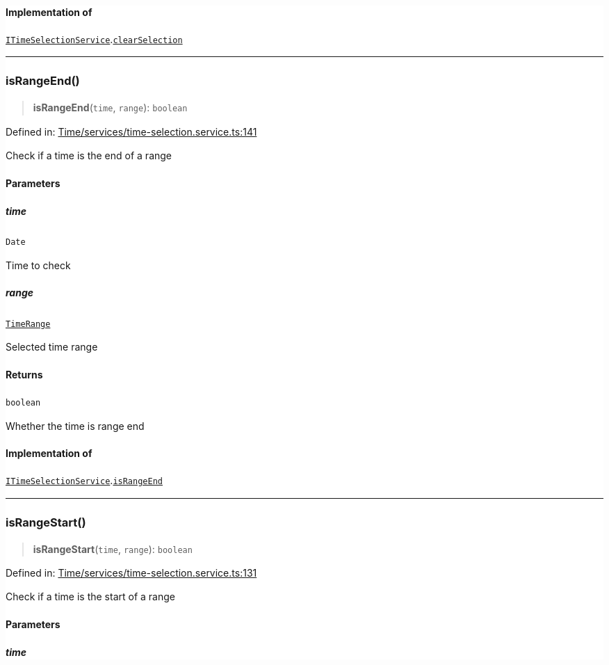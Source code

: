 #### Implementation of

[`ITimeSelectionService`](../interfaces/ITimeSelectionService.md).[`clearSelection`](../interfaces/ITimeSelectionService.md#clearselection)

***

### isRangeEnd()

> **isRangeEnd**(`time`, `range`): `boolean`

Defined in: [Time/services/time-selection.service.ts:141](https://github.com/jmkcoder/uplink-protocol-calendar/blob/c7c94af75a3a7e438811c9ee3008f982792d2fb8/src/Time/services/time-selection.service.ts#L141)

Check if a time is the end of a range

#### Parameters

##### time

`Date`

Time to check

##### range

[`TimeRange`](../interfaces/TimeRange.md)

Selected time range

#### Returns

`boolean`

Whether the time is range end

#### Implementation of

[`ITimeSelectionService`](../interfaces/ITimeSelectionService.md).[`isRangeEnd`](../interfaces/ITimeSelectionService.md#israngeend)

***

### isRangeStart()

> **isRangeStart**(`time`, `range`): `boolean`

Defined in: [Time/services/time-selection.service.ts:131](https://github.com/jmkcoder/uplink-protocol-calendar/blob/c7c94af75a3a7e438811c9ee3008f982792d2fb8/src/Time/services/time-selection.service.ts#L131)

Check if a time is the start of a range

#### Parameters

##### time
